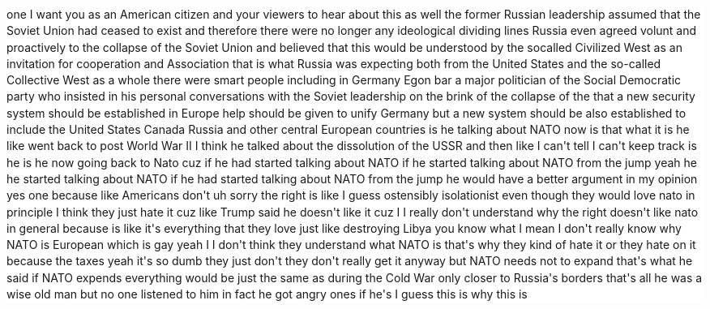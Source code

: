 one I want you as an American citizen
and your viewers to hear about this as
well the former Russian leadership
assumed that the Soviet Union had ceased
to exist and therefore there were no
longer any ideological dividing
lines Russia even agreed volunt and
proactively to the collapse of the
Soviet Union and believed that this
would be understood by the socalled
Civilized West as an invitation for
cooperation and
Association that is what Russia was
expecting both from the United States
and the so-called Collective West as a
whole there were smart people including
in Germany Egon bar a major politician
of the Social Democratic party who
insisted in his personal conversations
with the Soviet leadership on the brink
of the collapse of the
that a new security system should be
established in
Europe help should be given to unify
Germany but a new system should be also
established to include the United States
Canada Russia and other central European
countries is he talking about NATO now
is that what it is he like went back to
post World War II I think he talked
about the dissolution of the USSR and
then like I can't tell I can't keep
track is he is he now going back to Nato
cuz if he had started talking about NATO
if he started talking about NATO from
the
jump yeah he he started talking about
NATO if he had started talking about
NATO from the jump he would have a
better argument in my opinion yes one
because like Americans don't uh sorry
the right is like I guess ostensibly
isolationist even though they would love
nato in principle I think they just hate
it cuz like Trump said he doesn't like
it cuz I I really don't understand why
the right doesn't like
nato in general because is like it's
everything that they love just like
destroying Libya you know what I mean I
don't really know why NATO is European
which is gay yeah I I don't think they
understand what NATO is that's why they
kind of hate it or they hate on
it because the taxes yeah it's so dumb
they just don't they don't really get
it anyway but NATO needs not to expand
that's what he said
if NATO expends everything would be just
the same as during the Cold War only
closer to Russia's borders that's
all he was a wise old man but no one
listened to him in fact he got angry
ones if he's I guess this is why this is